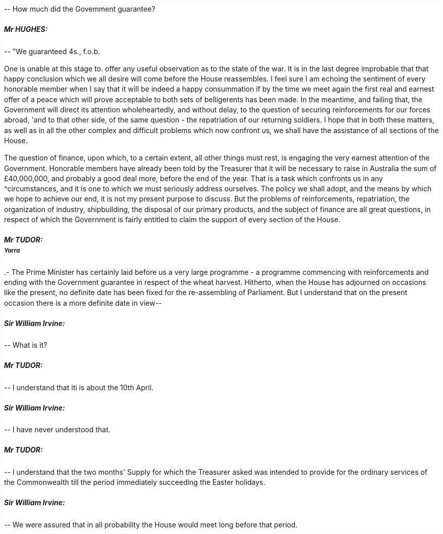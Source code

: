 -- How much did the Govemment guarantee? 

##### Mr HUGHES:

-- "We guaranteed 4s., f.o.b. 

One is unable at this stage to. offer any useful observation as to the state of the war. It is in the last degree improbable that that happy conclusion which we all desire will come before the House reassembles. I feel sure I am echoing the sentiment of every honorable member when I say that it will be indeed a happy consummation if by the time we meet again the first real and earnest offer of a peace which will prove acceptable to both sets of belligerents has been made. In the meantime, and failing that, the Government will direct its attention wholeheartedly, and without delay, to the question of securing reinforcements for our forces abroad, 'and to that other side, of the same question - the repatriation of our returning soldiers. I hope that in both these matters, as well as in all the other complex and difficult problems which now confront us, we shall have the assistance of all sections of the House. 

The question of finance, upon which, to a certain extent, all other things must rest, is engaging the very earnest attention of the Government. Honorable members have already been told by the Treasurer that it will be necessary to raise in Australia the sum of £40,000,000, and probably a good deal more, before the end of the year. That is a task which confronts us in any ^circumstances, and it is one to which we must seriously address ourselves. The policy we shall adopt, and the means by which we hope to achieve our end, it is not my present purpose to discuss. But the problems of reinforcements, repatriation, the organization of industry, shipbuilding, the disposal of our primary products, and the subject of finance are all great questions, in respect of which the Government is fairly entitled to claim the support of every section of the House. 

##### Mr TUDOR:<br><small class="text-muted">Yarra</small>

.- The Prime Minister has certainly laid before us a very large programme - a programme commencing with reinforcements and ending with the Government guarantee in respect of the wheat harvest. Hitherto, when the House has adjourned on occasions like the present, no definite date has been fixed for the re-assembling of Parliament. But I understand that on the present occasion there is a more definite date in view-- 

##### Sir William Irvine:

-- What is it? 

##### Mr TUDOR:

-- I understand that iti is about the 10th April. 

##### Sir William Irvine:

-- I have never understood that. 

##### Mr TUDOR:

-- I understand that the two months' Supply for which the Treasurer asked was intended to provide for the ordinary services of the Commonwealth till the period immediately succeeding the Easter holidays. 

##### Sir William Irvine:

-- We were assured that in all probability the House would meet long before that period. 
